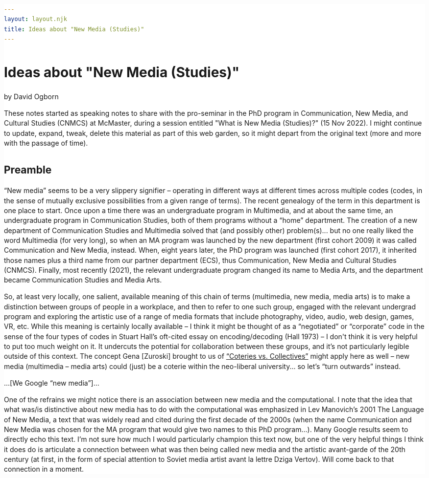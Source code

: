 ```yaml
---
layout: layout.njk
title: Ideas about "New Media (Studies)"
---
```


# Ideas about "New Media (Studies)" 

by David Ogborn

These notes started as speaking notes to share with the pro-seminar in the PhD program in Communication, New Media, and Cultural Studies (CNMCS) at McMaster, during a session entitled "What is New Media (Studies)?" (15 Nov 2022). I might continue to update, expand, tweak, delete this material as part of this web garden, so it might depart from the original text (more and more with the passage of time).

## Preamble 

“New media” seems to be a very slippery signifier – operating in different ways at different times across multiple codes (codes, in the sense of mutually exclusive possibilities from a given range of terms). The recent genealogy of the term in this department is one place to start. Once upon a time there was an undergraduate program in Multimedia, and at about the same time, an undergraduate program in Communication Studies, both of them programs without a “home” department. The creation of a new department of Communication Studies and Multimedia solved that (and possibly other) problem(s)... but no one really liked the word Multimedia (for very long), so when an MA program was launched by the new department (first cohort 2009) it was called Communication and New Media, instead. When, eight years later, the PhD program was launched (first cohort 2017), it inherited those names plus a third name from our partner department (ECS), thus Communication, New Media and Cultural Studies (CNMCS). Finally, most recently (2021), the relevant undergraduate program changed its name to Media Arts, and the department became Communication Studies and Media Arts. 

So, at least very locally, one salient, available meaning of this chain of terms (multimedia, new media, media arts) is to make a distinction between groups of people in a workplace, and then to refer to one such group, engaged with the relevant undergrad program and exploring the artistic use of a range of media formats that include photography, video, audio, web design, games, VR, etc. While this meaning is certainly locally available – I think it might be thought of as a “negotiated” or “corporate” code in the sense of the four types of codes in Stuart Hall’s oft-cited essay on encoding/decoding (Hall 1973) – I don't think it is very helpful to put too much weight on it. It undercuts the potential for collaboration between these groups, and it’s not particularly legible outside of this context. The concept Gena [Zuroski] brought to us of [“Coteries vs. Collectives”](https://static1.squarespace.com/static/5ee4cb287ef3874c511f6036/t/5ee6a56b389cec341a0d473e/1592173936725/Bigger+6+-+Symbiosis+23.1.pdf) might apply here as well – new media (multimedia – media arts) could (just) be a coterie within the neo-liberal university... so let’s “turn outwards” instead. 

...[We Google “new media”]… 

One of the refrains we might notice there is an association between new media and the computational. I note that the idea that what was/is distinctive about new media has to do with the computational was emphasized in Lev Manovich’s 2001 The Language of New Media, a text that was widely read and cited during the first decade of the 2000s (when the name Communication and New Media was chosen for the MA program that would give two names to this PhD program...). Many Google results seem to directly echo this text. I’m not sure how much I would particularly champion this text now, but one of the very helpful things I think it does do is articulate a connection between what was then being called new media and the artistic avant-garde of the 20th century (at first, in the form of special attention to Soviet media artist avant la lettre Dziga Vertov). Will come back to that connection in a moment. 

